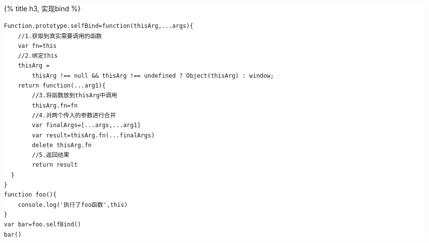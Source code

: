 {% title h3, 实现bind %}
```
Function.prototype.selfBind=function(thisArg,...args){
	//1.获取到真实需要调用的函数
    var fn=this
    //2.绑定this
    thisArg =
        thisArg !== null && thisArg !== undefined ? Object(thisArg) : window;
    return function(...arg1){
        //3.将函数放到thisArg中调用
        thisArg.fn=fn
        //4.对两个传入的参数进行合并
        var finalArgs=[...args,...arg1]
        var result=thisArg.fn(...finalArgs)
        delete thisArg.fn
        //5.返回结果
        return result
  }
}
function foo(){
	console.log('执行了foo函数',this)
}
var bar=foo.selfBind()
bar()

```

